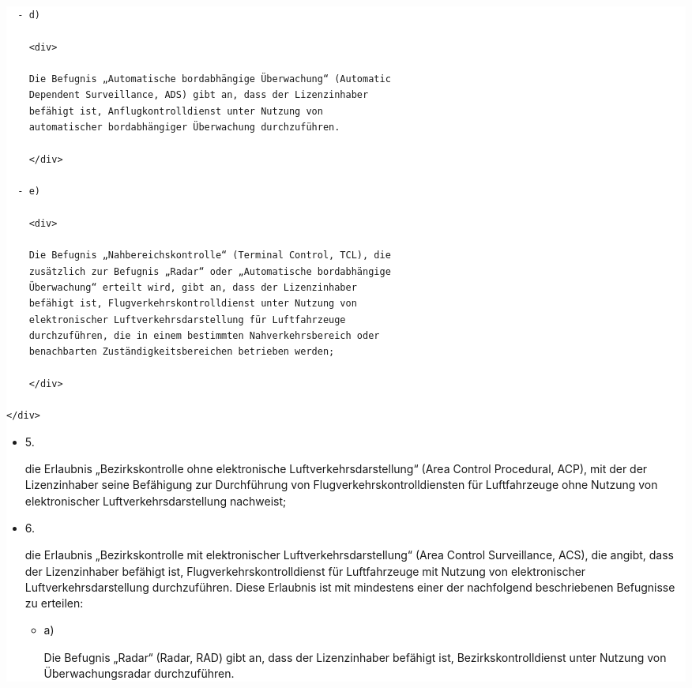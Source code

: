       - d)
        
        <div>
        
        Die Befugnis „Automatische bordabhängige Überwachung“ (Automatic
        Dependent Surveillance, ADS) gibt an, dass der Lizenzinhaber
        befähigt ist, Anflugkontrolldienst unter Nutzung von
        automatischer bordabhängiger Überwachung durchzuführen.
        
        </div>
    
      - e)
        
        <div>
        
        Die Befugnis „Nahbereichskontrolle“ (Terminal Control, TCL), die
        zusätzlich zur Befugnis „Radar“ oder „Automatische bordabhängige
        Überwachung“ erteilt wird, gibt an, dass der Lizenzinhaber
        befähigt ist, Flugverkehrskontrolldienst unter Nutzung von
        elektronischer Luftverkehrsdarstellung für Luftfahrzeuge
        durchzuführen, die in einem bestimmten Nahverkehrsbereich oder
        benachbarten Zuständigkeitsbereichen betrieben werden;
        
        </div>
    
    </div>

  - 5\.
    
    <div>
    
    die Erlaubnis „Bezirkskontrolle ohne elektronische
    Luftverkehrsdarstellung“ (Area Control Procedural, ACP), mit der der
    Lizenzinhaber seine Befähigung zur Durchführung von
    Flugverkehrskontrolldiensten für Luftfahrzeuge ohne Nutzung von
    elektronischer Luftverkehrsdarstellung nachweist;
    
    </div>

  - 6\.
    
    <div>
    
    die Erlaubnis „Bezirkskontrolle mit elektronischer
    Luftverkehrsdarstellung“ (Area Control Surveillance, ACS), die
    angibt, dass der Lizenzinhaber befähigt ist,
    Flugverkehrskontrolldienst für Luftfahrzeuge mit Nutzung von
    elektronischer Luftverkehrsdarstellung durchzuführen. Diese
    Erlaubnis ist mit mindestens einer der nachfolgend beschriebenen
    Befugnisse zu erteilen:
    
      - a)
        
        <div>
        
        Die Befugnis „Radar“ (Radar, RAD) gibt an, dass der
        Lizenzinhaber befähigt ist, Bezirkskontrolldienst unter Nutzung
        von Überwachungsradar durchzuführen.
        
        </div>
    